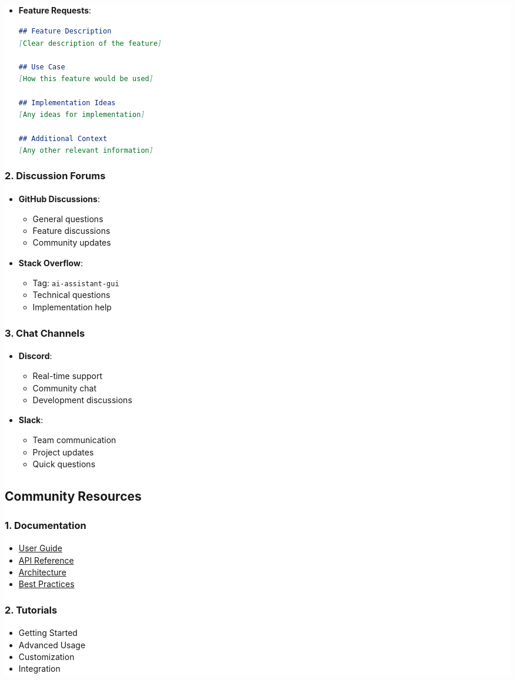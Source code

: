 - **Feature Requests**:
  ```markdown
  ## Feature Description
  [Clear description of the feature]

  ## Use Case
  [How this feature would be used]

  ## Implementation Ideas
  [Any ideas for implementation]

  ## Additional Context
  [Any other relevant information]
  ```

### 2. Discussion Forums

- **GitHub Discussions**:
  - General questions
  - Feature discussions
  - Community updates

- **Stack Overflow**:
  - Tag: `ai-assistant-gui`
  - Technical questions
  - Implementation help

### 3. Chat Channels

- **Discord**:
  - Real-time support
  - Community chat
  - Development discussions

- **Slack**:
  - Team communication
  - Project updates
  - Quick questions

## Community Resources

### 1. Documentation

- [User Guide](user_guide.md)
- [API Reference](api.md)
- [Architecture](architecture.md)
- [Best Practices](best_practices.md)

### 2. Tutorials

- Getting Started
- Advanced Usage
- Customization
- Integration
